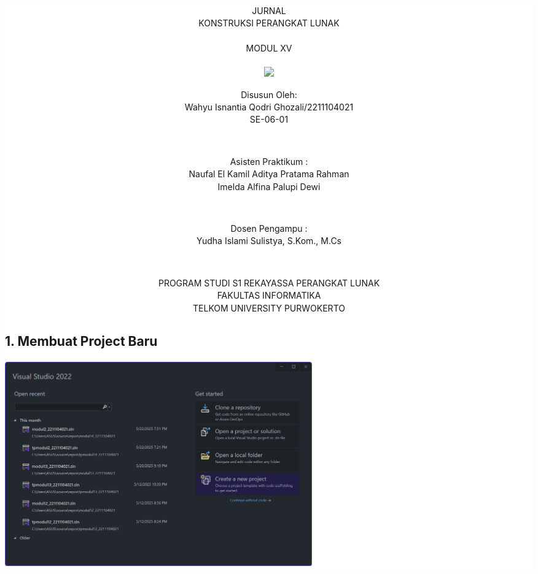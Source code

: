 
<div align="center">
JURNAL <br>
KONSTRUKSI PERANGKAT LUNAK <br>
<br>
MODUL XV <br>

 <br>

<img src="https://lac.telkomuniversity.ac.id/wp-content/uploads/2021/01/cropped-1200px-Telkom_University_Logo.svg-270x270.png" width="250px">

<br>

Disusun Oleh: <br>
Wahyu Isnantia Qodri Ghozali/2211104021 <br>
SE-06-01 <br>

<br>

Asisten Praktikum : <br>
Naufal El Kamil Aditya Pratama Rahman <br>
Imelda Alfina Palupi Dewi <br>

<br>

Dosen Pengampu : <br>
Yudha Islami Sulistya, S.Kom., M.Cs <br>

<br>

PROGRAM STUDI S1 REKAYASSA PERANGKAT LUNAK <br>
FAKULTAS INFORMATIKA <br> 
TELKOM UNIVERSITY PURWOKERTO <br>

</div>

## 1. Membuat Project Baru
<img src="img/JURNAL/JURNAL1.png" width="500px">